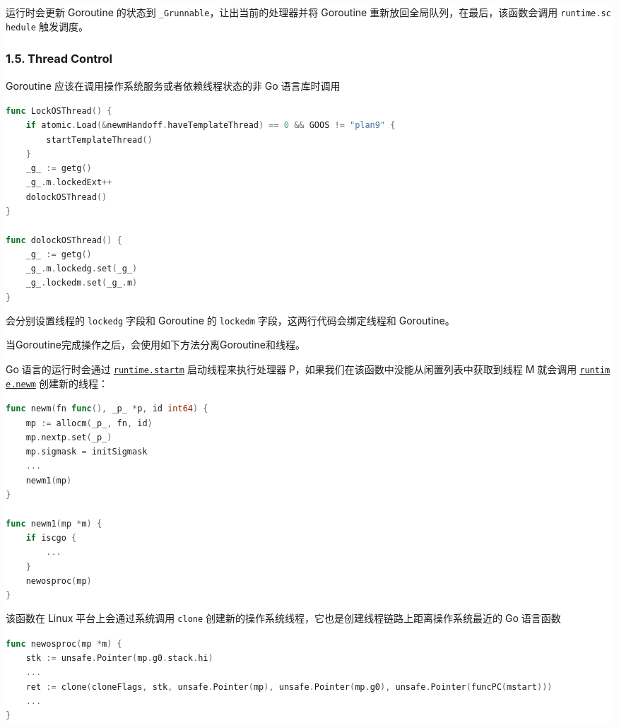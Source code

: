 运行时会更新 Goroutine 的状态到 `_Grunnable`，让出当前的处理器并将 Goroutine 重新放回全局队列，在最后，该函数会调用 `runtime.schedule` 触发调度。



### 1.5. Thread Control

Goroutine 应该在调用操作系统服务或者依赖线程状态的非 Go 语言库时调用

```go
func LockOSThread() {
    if atomic.Load(&newmHandoff.haveTemplateThread) == 0 && GOOS != "plan9" {
        startTemplateThread()
    }
    _g_ := getg()
    _g_.m.lockedExt++
    dolockOSThread()
}

func dolockOSThread() {
    _g_ := getg()
    _g_.m.lockedg.set(_g_)
    _g_.lockedm.set(_g_.m)
}
```

会分别设置线程的 `lockedg` 字段和 Goroutine 的 `lockedm` 字段，这两行代码会绑定线程和 Goroutine。

当Goroutine完成操作之后，会使用如下方法分离Goroutine和线程。

Go 语言的运行时会通过 [`runtime.startm`](https://draveness.me/golang/tree/runtime.startm) 启动线程来执行处理器 P，如果我们在该函数中没能从闲置列表中获取到线程 M 就会调用 [`runtime.newm`](https://draveness.me/golang/tree/runtime.newm) 创建新的线程：

```go
func newm(fn func(), _p_ *p, id int64) {
    mp := allocm(_p_, fn, id)
    mp.nextp.set(_p_)
    mp.sigmask = initSigmask
    ...
    newm1(mp)
}

func newm1(mp *m) {
    if iscgo {
        ...
    }
    newosproc(mp)
}
```

该函数在 Linux 平台上会通过系统调用 `clone` 创建新的操作系统线程，它也是创建线程链路上距离操作系统最近的 Go 语言函数

```go
func newosproc(mp *m) {
    stk := unsafe.Pointer(mp.g0.stack.hi)
    ...
    ret := clone(cloneFlags, stk, unsafe.Pointer(mp), unsafe.Pointer(mp.g0), unsafe.Pointer(funcPC(mstart)))
    ...
}
```
